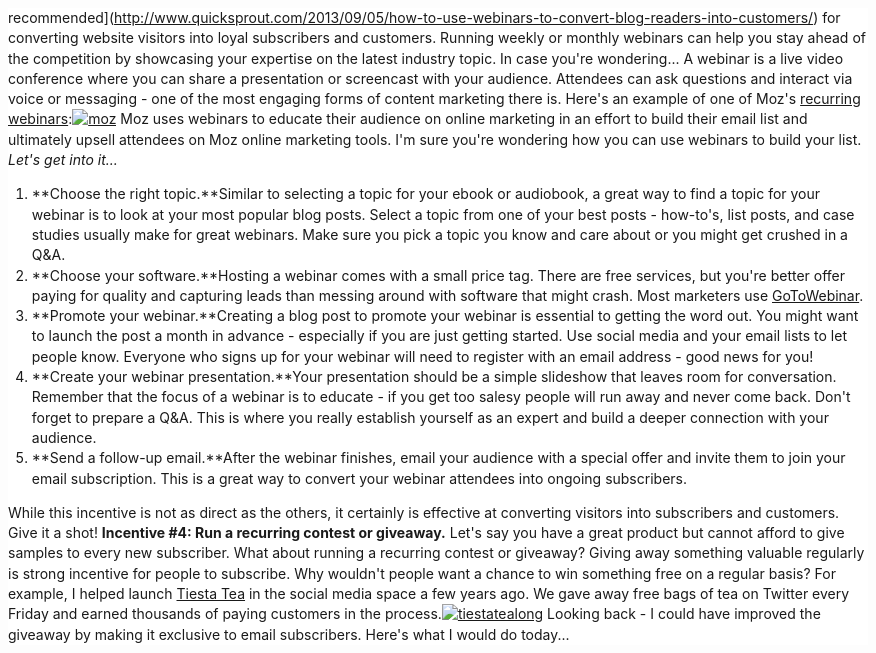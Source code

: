 recommended](http://www.quicksprout.com/2013/09/05/how-to-use-webinars-to-convert-blog-readers-into-customers/)
for converting website visitors into loyal subscribers and customers.
Running weekly or monthly webinars can help you stay ahead of the
competition by showcasing your expertise on the latest industry topic.
In case you're wondering... A webinar is a live video conference where
you can share a presentation or screencast with your audience. Attendees
can ask questions and interact via voice or messaging - one of the most
engaging forms of content marketing there is. Here's an example of one
of Moz's [recurring
webinars](http://moz.com/webinars):[![moz](http://blog.expresspigeon.com/wp-content/uploads/2014/04/moz.png)](http://blog.expresspigeon.com/wp-content/uploads/2014/04/moz.png)
Moz uses webinars to educate their audience on online marketing in an
effort to build their email list and ultimately upsell attendees on Moz
online marketing tools. I'm sure you're wondering how you can use
webinars to build your list. *Let's get into it...*

1.  **Choose the right topic.**Similar to selecting a topic for your
    ebook or audiobook, a great way to find a topic for your webinar is
    to look at your most popular blog posts. Select a topic from one of
    your best posts - how-to's, list posts, and case studies usually
    make for great webinars. Make sure you pick a topic you know and
    care about or you might get crushed in a Q&A.
2.  **Choose your software.**Hosting a webinar comes with a small price
    tag. There are free services, but you're better offer paying for
    quality and capturing leads than messing around with software that
    might crash. Most marketers use
    [GoToWebinar](http://www.gotomeeting.com/online/webinar).
3.  **Promote your webinar.**Creating a blog post to promote your
    webinar is essential to getting the word out. You might want to
    launch the post a month in advance - especially if you are just
    getting started. Use social media and your email lists to let people
    know. Everyone who signs up for your webinar will need to register
    with an email address - good news for you!
4.  **Create your webinar presentation.**Your presentation should be a
    simple slideshow that leaves room for conversation. Remember that
    the focus of a webinar is to educate - if you get too salesy people
    will run away and never come back. Don't forget to prepare a Q&A.
    This is where you really establish yourself as an expert and build a
    deeper connection with your audience.
5.  **Send a follow-up email.**After the webinar finishes, email your
    audience with a special offer and invite them to join your email
    subscription. This is a great way to convert your webinar attendees
    into ongoing subscribers.

While this incentive is not as direct as the others, it certainly is
effective at converting visitors into subscribers and customers. Give it
a shot! **Incentive \#4: Run a recurring contest or giveaway.** Let's
say you have a great product but cannot afford to give samples to every
new subscriber. What about running a recurring contest or giveaway?
Giving away something valuable regularly is strong incentive for people
to subscribe. Why wouldn't people want a chance to win something free on
a regular basis? For example, I helped launch [Tiesta
Tea](http://tiestatea.com) in the social media space a few years ago. We
gave away free bags of tea on Twitter every Friday and earned thousands
of paying customers in the
process.[![tiestatealong](http://blog.expresspigeon.com/wp-content/uploads/2014/04/tiestatealong.png)](http://blog.expresspigeon.com/wp-content/uploads/2014/04/tiestatealong.png)
Looking back - I could have improved the giveaway by making it exclusive
to email subscribers. Here's what I would do today...
